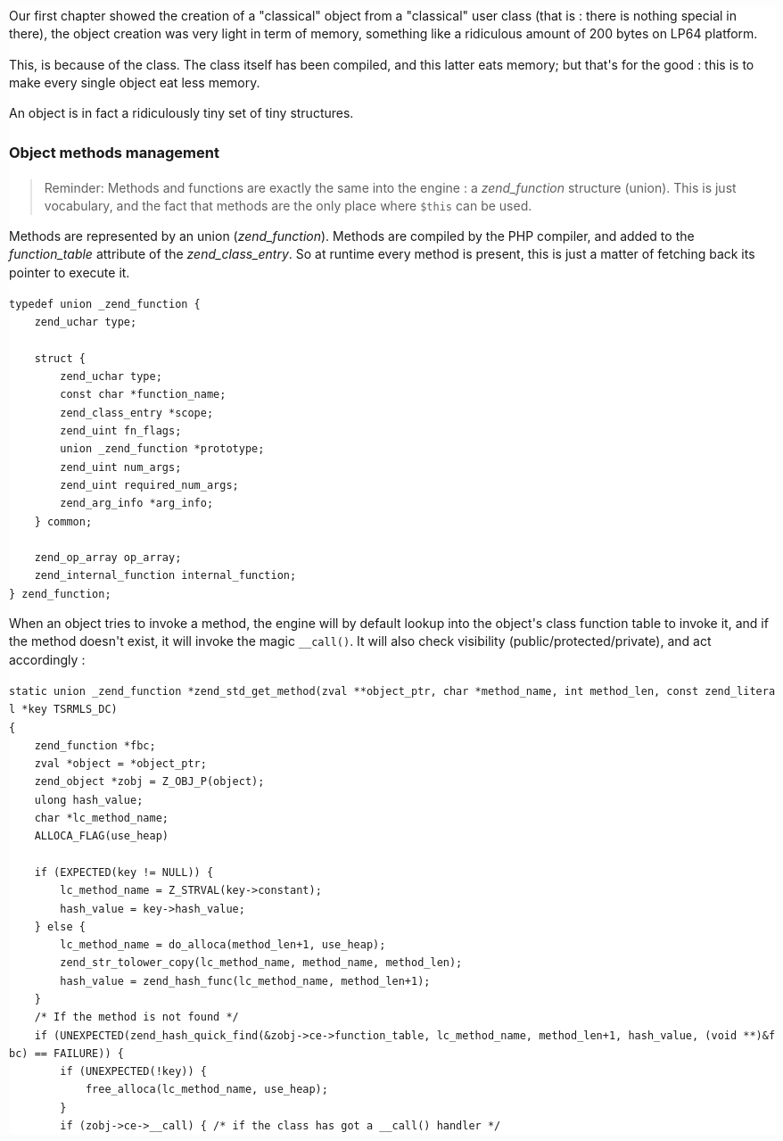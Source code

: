 Our first chapter showed the creation of a "classical" object from a "classical" user class (that is : there is nothing special in there), the object creation was very light in term of memory, something like a ridiculous amount of 200 bytes on LP64 platform.

This, is because of the class.
The class itself has been compiled, and this latter eats memory; but that's for the good : this is to make every single object eat less memory.

An object is in fact a ridiculously tiny set of tiny structures.

### Object methods management

> Reminder: Methods and functions are exactly the same into the engine : a *zend_function* structure (union). This is just vocabulary, and the fact that methods are the only place where `$this` can be used.

Methods are represented by an union (*zend_function*). Methods are compiled by the PHP compiler, and added to the *function_table* attribute of the *zend_class_entry*. So at runtime every method is present, this is just a matter of fetching back its pointer to execute it.

	typedef union _zend_function {
		zend_uchar type;

		struct {
			zend_uchar type;
			const char *function_name;
			zend_class_entry *scope;
			zend_uint fn_flags;
			union _zend_function *prototype;
			zend_uint num_args;
			zend_uint required_num_args;
			zend_arg_info *arg_info;
		} common;

		zend_op_array op_array;
		zend_internal_function internal_function;
	} zend_function;

When an object tries to invoke a method, the engine will by default lookup into the object's class function table to invoke it, and if the method doesn't exist, it will invoke the magic `__call()`. It will also check visibility (public/protected/private), and act accordingly :

	static union _zend_function *zend_std_get_method(zval **object_ptr, char *method_name, int method_len, const zend_literal *key TSRMLS_DC)
	{
		zend_function *fbc;
		zval *object = *object_ptr;
		zend_object *zobj = Z_OBJ_P(object);
		ulong hash_value;
		char *lc_method_name;
		ALLOCA_FLAG(use_heap)

		if (EXPECTED(key != NULL)) {
			lc_method_name = Z_STRVAL(key->constant);
			hash_value = key->hash_value;
		} else {
			lc_method_name = do_alloca(method_len+1, use_heap);
			zend_str_tolower_copy(lc_method_name, method_name, method_len);
			hash_value = zend_hash_func(lc_method_name, method_len+1);
		}
		/* If the method is not found */
		if (UNEXPECTED(zend_hash_quick_find(&zobj->ce->function_table, lc_method_name, method_len+1, hash_value, (void **)&fbc) == FAILURE)) {
			if (UNEXPECTED(!key)) {
				free_alloca(lc_method_name, use_heap);
			}
			if (zobj->ce->__call) { /* if the class has got a __call() handler */
